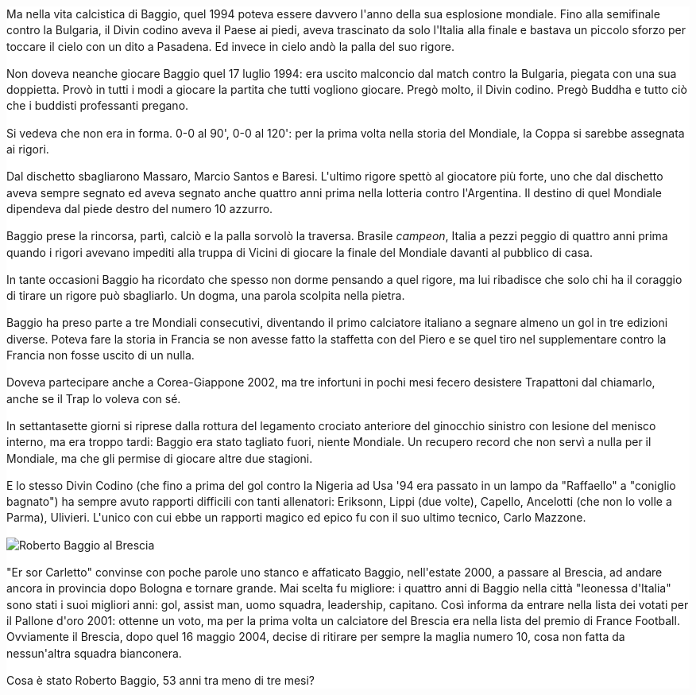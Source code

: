 Ma nella vita calcistica di Baggio, quel 1994 poteva essere davvero l&#39;anno della sua esplosione mondiale. Fino alla semifinale contro la Bulgaria, il Divin codino aveva il Paese ai piedi, aveva trascinato da solo l&#39;Italia alla finale e bastava un piccolo sforzo per toccare il cielo con un dito a Pasadena. Ed invece in cielo andò la palla del suo rigore.

Non doveva neanche giocare Baggio quel 17 luglio 1994: era uscito malconcio dal match contro la Bulgaria, piegata con una sua doppietta. Provò in tutti i modi a giocare la partita che tutti vogliono giocare. Pregò molto, il Divin codino. Pregò Buddha e tutto ciò che i buddisti professanti pregano.

Si vedeva che non era in forma. 0-0 al 90&#39;, 0-0 al 120&#39;: per la prima volta nella storia del Mondiale, la Coppa si sarebbe assegnata ai rigori.

Dal dischetto sbagliarono Massaro, Marcio Santos e Baresi. L&#39;ultimo rigore spettò al giocatore più forte, uno che dal dischetto aveva sempre segnato ed aveva segnato anche quattro anni prima nella lotteria contro l&#39;Argentina. Il destino di quel Mondiale dipendeva dal piede destro del numero 10 azzurro.

Baggio prese la rincorsa, partì, calciò e la palla sorvolò la traversa. Brasile _campeon_, Italia a pezzi peggio di quattro anni prima quando i rigori avevano impediti alla truppa di Vicini di giocare la finale del Mondiale davanti al pubblico di casa.

In tante occasioni Baggio ha ricordato che spesso non dorme pensando a quel rigore, ma lui ribadisce che solo chi ha il coraggio di tirare un rigore può sbagliarlo. Un dogma, una parola scolpita nella pietra.

Baggio ha preso parte a tre Mondiali consecutivi, diventando il primo calciatore italiano a segnare almeno un gol in tre edizioni diverse. Poteva fare la storia in Francia se non avesse fatto la staffetta con del Piero e se quel tiro nel supplementare contro la Francia non fosse uscito di un nulla.

Doveva partecipare anche a Corea-Giappone 2002, ma tre infortuni in pochi mesi fecero desistere Trapattoni dal chiamarlo, anche se il Trap lo voleva con sé.

In settantasette giorni si riprese dalla rottura del legamento crociato anteriore del ginocchio sinistro con lesione del menisco interno, ma era troppo tardi: Baggio era stato tagliato fuori, niente Mondiale. Un recupero record che non servì a nulla per il Mondiale, ma che gli permise di giocare altre due stagioni.

E lo stesso Divin Codino (che fino a prima del gol contro la Nigeria ad Usa &#39;94 era passato in un lampo da &quot;Raffaello&quot; a &quot;coniglio bagnato&quot;) ha sempre avuto rapporti difficili con tanti allenatori: Eriksonn, Lippi (due volte), Capello, Ancelotti (che non lo volle a Parma), Ulivieri. L&#39;unico con cui ebbe un rapporti magico ed epico fu con il suo ultimo tecnico, Carlo Mazzone.

<img class="responsive-img border w100" src="https://upload.wikimedia.org/wikipedia/commons/thumb/2/2f/BaggioBrescia.jpg/640px-BaggioBrescia.jpg" alt="Roberto Baggio al Brescia">

&quot;Er sor Carletto&quot; convinse con poche parole uno stanco e affaticato Baggio, nell&#39;estate 2000, a passare al Brescia, ad andare ancora in provincia dopo Bologna e tornare grande. Mai scelta fu migliore: i quattro anni di Baggio nella città &quot;leonessa d&#39;Italia&quot; sono stati i suoi migliori anni: gol, assist man, uomo squadra, leadership, capitano. Così informa da entrare nella lista dei votati per il Pallone d&#39;oro 2001: ottenne un voto, ma per la prima volta un calciatore del Brescia era nella lista del premio di France Football. Ovviamente il Brescia, dopo quel 16 maggio 2004, decise di ritirare per sempre la maglia numero 10, cosa non fatta da nessun&#39;altra squadra bianconera.

Cosa è stato Roberto Baggio, 53 anni tra meno di tre mesi?

